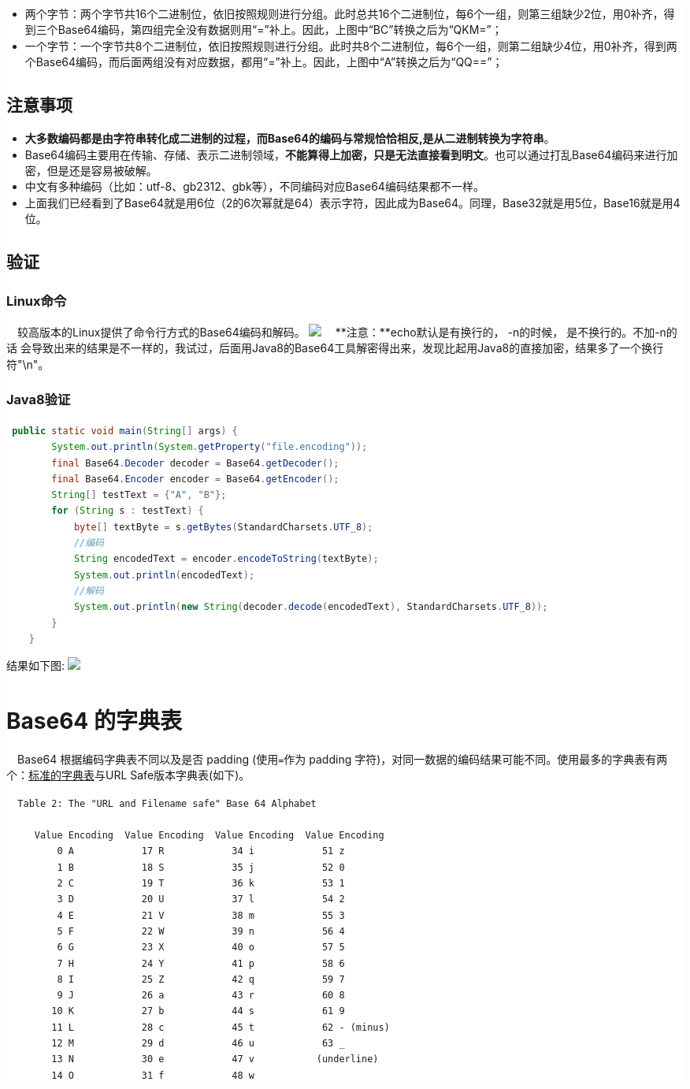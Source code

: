 - 两个字节：两个字节共16个二进制位，依旧按照规则进行分组。此时总共16个二进制位，每6个一组，则第三组缺少2位，用0补齐，得到三个Base64编码，第四组完全没有数据则用“=”补上。因此，上图中“BC”转换之后为“QKM=”；
- 一个字节：一个字节共8个二进制位，依旧按照规则进行分组。此时共8个二进制位，每6个一组，则第二组缺少4位，用0补齐，得到两个Base64编码，而后面两组没有对应数据，都用“=”补上。因此，上图中“A”转换之后为“QQ==”；

## 注意事项
- **大多数编码都是由字符串转化成二进制的过程，而Base64的编码与常规恰恰相反,是从二进制转换为字符串**。
- Base64编码主要用在传输、存储、表示二进制领域，**不能算得上加密，只是无法直接看到明文**。也可以通过打乱Base64编码来进行加密，但是还是容易被破解。
- 中文有多种编码（比如：utf-8、gb2312、gbk等），不同编码对应Base64编码结果都不一样。
- 上面我们已经看到了Base64就是用6位（2的6次幂就是64）表示字符，因此成为Base64。同理，Base32就是用5位，Base16就是用4位。

## 验证
### Linux命令
&emsp;较高版本的Linux提供了命令行方式的Base64编码和解码。
![](https://oss.chenjunxin.com/picture/blogPicture/29497496_base64__demo_verify_result00.webp)
&emsp;**注意：**echo默认是有换行的， -n的时候， 是不换行的。不加-n的话
会导致出来的结果是不一样的，我试过，后面用Java8的Base64工具解密得出来，发现比起用Java8的直接加密，结果多了一个换行符"\n"。

### Java8验证
```java
 public static void main(String[] args) {
        System.out.println(System.getProperty("file.encoding"));
        final Base64.Decoder decoder = Base64.getDecoder();
        final Base64.Encoder encoder = Base64.getEncoder();
        String[] testText = {"A", "B"};
        for (String s : testText) {
            byte[] textByte = s.getBytes(StandardCharsets.UTF_8);
            //编码
            String encodedText = encoder.encodeToString(textByte);
            System.out.println(encodedText);
            //解码
            System.out.println(new String(decoder.decode(encodedText), StandardCharsets.UTF_8));
        }
    }
```
结果如下图:
![](https://oss.chenjunxin.com/picture/blogPicture/29497496_base64__demo_verify_result01.webp)

# Base64 的字典表
&emsp;Base64 根据编码字典表不同以及是否 padding (使用`=`作为 padding 字符)，对同一数据的编码结果可能不同。使用最多的字典表有两个：[标准的字典表](#standard_base64_dictionary)与URL Safe版本字典表(如下)。
```
  Table 2: The "URL and Filename safe" Base 64 Alphabet

     Value Encoding  Value Encoding  Value Encoding  Value Encoding
         0 A            17 R            34 i            51 z
         1 B            18 S            35 j            52 0
         2 C            19 T            36 k            53 1
         3 D            20 U            37 l            54 2
         4 E            21 V            38 m            55 3
         5 F            22 W            39 n            56 4
         6 G            23 X            40 o            57 5
         7 H            24 Y            41 p            58 6
         8 I            25 Z            42 q            59 7
         9 J            26 a            43 r            60 8
        10 K            27 b            44 s            61 9
        11 L            28 c            45 t            62 - (minus)
        12 M            29 d            46 u            63 _
        13 N            30 e            47 v           (underline)
        14 O            31 f            48 w
```